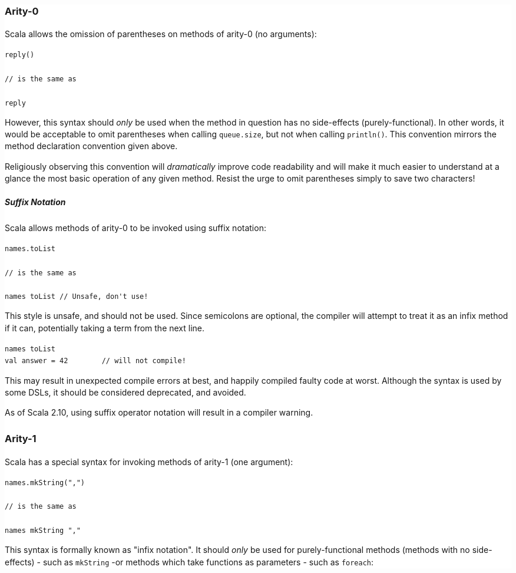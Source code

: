 ### Arity-0

Scala allows the omission of parentheses on methods of arity-0 (no
arguments):

    reply()

    // is the same as

    reply

However, this syntax should *only* be used when the method in question
has no side-effects (purely-functional). In other words, it would be
acceptable to omit parentheses when calling `queue.size`, but not when
calling `println()`. This convention mirrors the method declaration
convention given above.

Religiously observing this convention will *dramatically* improve code
readability and will make it much easier to understand at a glance the
most basic operation of any given method. Resist the urge to omit
parentheses simply to save two characters!

##### Suffix Notation

Scala allows methods of arity-0 to be invoked using suffix notation:

    names.toList

    // is the same as

    names toList // Unsafe, don't use!

This style is unsafe, and should not be used.  Since semicolons are
optional, the compiler will attempt to treat it as an infix method 
if it can, potentially taking a term from the next line.  

    names toList
    val answer = 42        // will not compile!

This may result in unexpected compile errors at best, and happily 
compiled faulty code at worst.  Although the syntax is used by some 
DSLs, it should be considered deprecated, and avoided.

As of Scala 2.10, using suffix operator notation will result in a compiler warning.

### Arity-1

Scala has a special syntax for invoking methods of arity-1 (one
argument):

    names.mkString(",")

    // is the same as

    names mkString ","

This syntax is formally known as "infix notation". It should *only* be
used for purely-functional methods (methods with no side-effects) - such
as `mkString` -or methods which take functions as parameters - such as
`foreach`:
